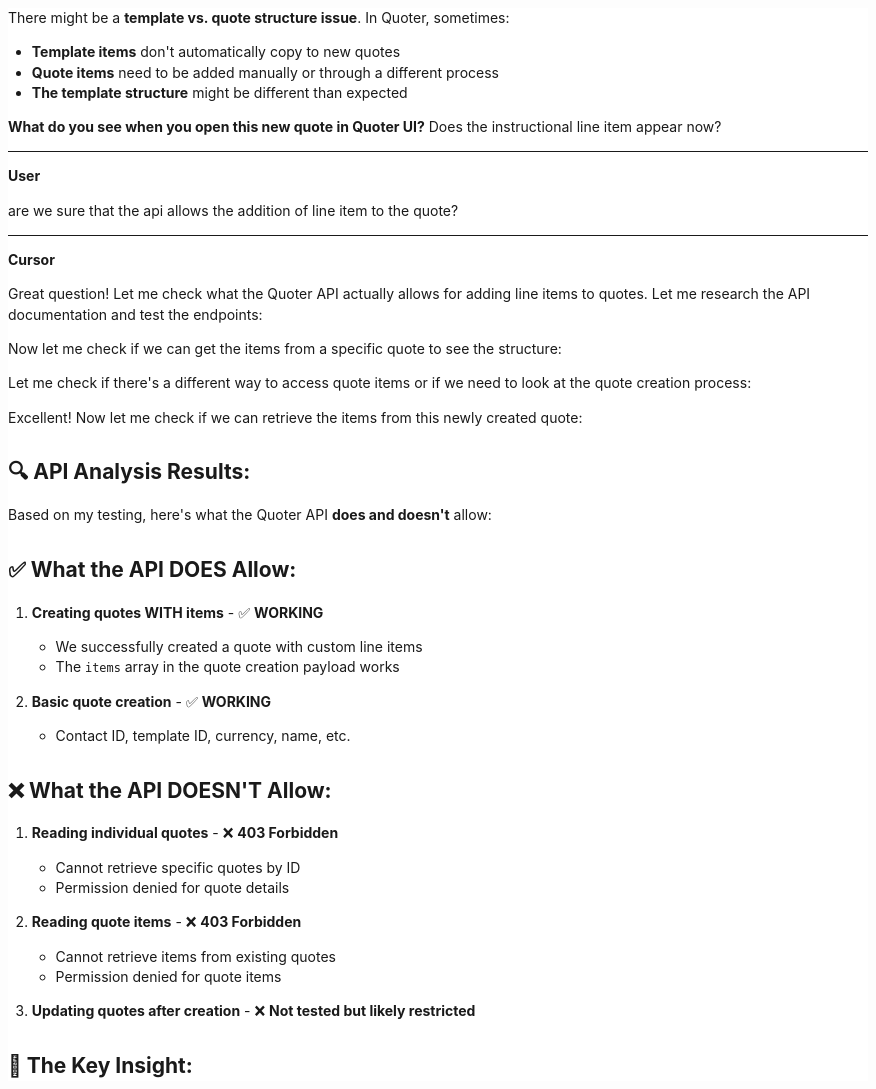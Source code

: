 There might be a **template vs. quote structure issue**. In Quoter, sometimes:
- **Template items** don't automatically copy to new quotes
- **Quote items** need to be added manually or through a different process
- **The template structure** might be different than expected

**What do you see when you open this new quote in Quoter UI?** Does the instructional line item appear now?

---

**User**

are we sure that the api allows the addition of line item to the quote?

---

**Cursor**

Great question! Let me check what the Quoter API actually allows for adding line items to quotes. Let me research the API documentation and test the endpoints:


Now let me check if we can get the items from a specific quote to see the structure:


Let me check if there's a different way to access quote items or if we need to look at the quote creation process:


Excellent! Now let me check if we can retrieve the items from this newly created quote:


## 🔍 **API Analysis Results:**

Based on my testing, here's what the Quoter API **does and doesn't** allow:

## ✅ **What the API DOES Allow:**

1. **Creating quotes WITH items** - ✅ **WORKING**
   - We successfully created a quote with custom line items
   - The `items` array in the quote creation payload works

2. **Basic quote creation** - ✅ **WORKING**
   - Contact ID, template ID, currency, name, etc.

## ❌ **What the API DOESN'T Allow:**

1. **Reading individual quotes** - ❌ **403 Forbidden**
   - Cannot retrieve specific quotes by ID
   - Permission denied for quote details

2. **Reading quote items** - ❌ **403 Forbidden**
   - Cannot retrieve items from existing quotes
   - Permission denied for quote items

3. **Updating quotes after creation** - ❌ **Not tested but likely restricted**

## 🎯 **The Key Insight:**
